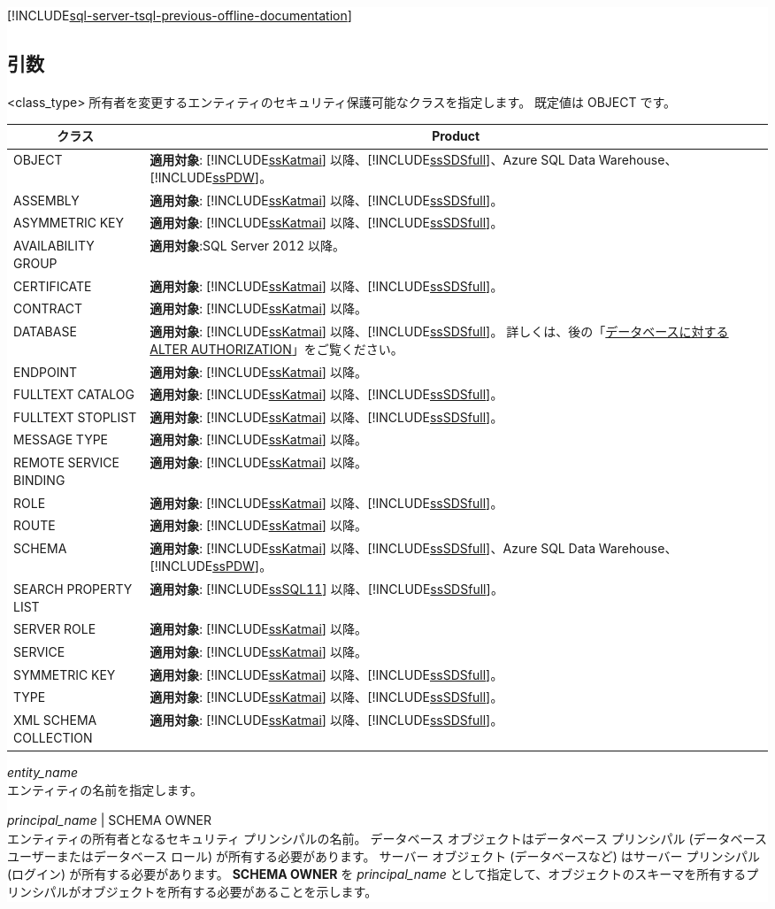 [!INCLUDE[sql-server-tsql-previous-offline-documentation](../../includes/sql-server-tsql-previous-offline-documentation.md)]

## <a name="arguments"></a>引数
\<class_type> 所有者を変更するエンティティのセキュリティ保護可能なクラスを指定します。 既定値は OBJECT です。    
    
|クラス|Product|    
|-|-|    
|OBJECT|**適用対象**: [!INCLUDE[ssKatmai](../../includes/sskatmai-md.md)] 以降、[!INCLUDE[ssSDSfull](../../includes/sssdsfull-md.md)]、Azure SQL Data Warehouse、[!INCLUDE[ssPDW](../../includes/sspdw-md.md)]。|    
|ASSEMBLY|**適用対象**: [!INCLUDE[ssKatmai](../../includes/sskatmai-md.md)] 以降、[!INCLUDE[ssSDSfull](../../includes/sssdsfull-md.md)]。|    
|ASYMMETRIC KEY|**適用対象**: [!INCLUDE[ssKatmai](../../includes/sskatmai-md.md)] 以降、[!INCLUDE[ssSDSfull](../../includes/sssdsfull-md.md)]。|    
|AVAILABILITY GROUP |**適用対象**:SQL Server 2012 以降。|
|CERTIFICATE|**適用対象**: [!INCLUDE[ssKatmai](../../includes/sskatmai-md.md)] 以降、[!INCLUDE[ssSDSfull](../../includes/sssdsfull-md.md)]。|    
|CONTRACT|**適用対象**: [!INCLUDE[ssKatmai](../../includes/sskatmai-md.md)] 以降。|    
|DATABASE|**適用対象**: [!INCLUDE[ssKatmai](../../includes/sskatmai-md.md)] 以降、[!INCLUDE[ssSDSfull](../../includes/sssdsfull-md.md)]。 詳しくは、後の「[データベースに対する ALTER AUTHORIZATION](#AlterDB)」をご覧ください。|    
|ENDPOINT|**適用対象**: [!INCLUDE[ssKatmai](../../includes/sskatmai-md.md)] 以降。|    
|FULLTEXT CATALOG|**適用対象**: [!INCLUDE[ssKatmai](../../includes/sskatmai-md.md)] 以降、[!INCLUDE[ssSDSfull](../../includes/sssdsfull-md.md)]。|    
|FULLTEXT STOPLIST|**適用対象**: [!INCLUDE[ssKatmai](../../includes/sskatmai-md.md)] 以降、[!INCLUDE[ssSDSfull](../../includes/sssdsfull-md.md)]。|    
|MESSAGE TYPE|**適用対象**: [!INCLUDE[ssKatmai](../../includes/sskatmai-md.md)] 以降。|    
|REMOTE SERVICE BINDING|**適用対象**: [!INCLUDE[ssKatmai](../../includes/sskatmai-md.md)] 以降。|    
|ROLE|**適用対象**: [!INCLUDE[ssKatmai](../../includes/sskatmai-md.md)] 以降、[!INCLUDE[ssSDSfull](../../includes/sssdsfull-md.md)]。|    
|ROUTE|**適用対象**: [!INCLUDE[ssKatmai](../../includes/sskatmai-md.md)] 以降。|    
|SCHEMA|**適用対象**: [!INCLUDE[ssKatmai](../../includes/sskatmai-md.md)] 以降、[!INCLUDE[ssSDSfull](../../includes/sssdsfull-md.md)]、Azure SQL Data Warehouse、[!INCLUDE[ssPDW](../../includes/sspdw-md.md)]。|    
|SEARCH PROPERTY LIST|**適用対象**: [!INCLUDE[ssSQL11](../../includes/sssql11-md.md)] 以降、[!INCLUDE[ssSDSfull](../../includes/sssdsfull-md.md)]。|    
|SERVER ROLE|**適用対象**: [!INCLUDE[ssKatmai](../../includes/sskatmai-md.md)] 以降。|    
|SERVICE|**適用対象**: [!INCLUDE[ssKatmai](../../includes/sskatmai-md.md)] 以降。|    
|SYMMETRIC KEY|**適用対象**: [!INCLUDE[ssKatmai](../../includes/sskatmai-md.md)] 以降、[!INCLUDE[ssSDSfull](../../includes/sssdsfull-md.md)]。|    
|TYPE|**適用対象**: [!INCLUDE[ssKatmai](../../includes/sskatmai-md.md)] 以降、[!INCLUDE[ssSDSfull](../../includes/sssdsfull-md.md)]。|    
|XML SCHEMA COLLECTION|**適用対象**: [!INCLUDE[ssKatmai](../../includes/sskatmai-md.md)] 以降、[!INCLUDE[ssSDSfull](../../includes/sssdsfull-md.md)]。|    
    
 *entity_name*    
 エンティティの名前を指定します。    
    
 *principal_name* | SCHEMA OWNER    
 エンティティの所有者となるセキュリティ プリンシパルの名前。 データベース オブジェクトはデータベース プリンシパル (データベース ユーザーまたはデータベース ロール) が所有する必要があります。 サーバー オブジェクト (データベースなど) はサーバー プリンシパル (ログイン) が所有する必要があります。 **SCHEMA OWNER** を *principal_name* として指定して、オブジェクトのスキーマを所有するプリンシパルがオブジェクトを所有する必要があることを示します。    
    